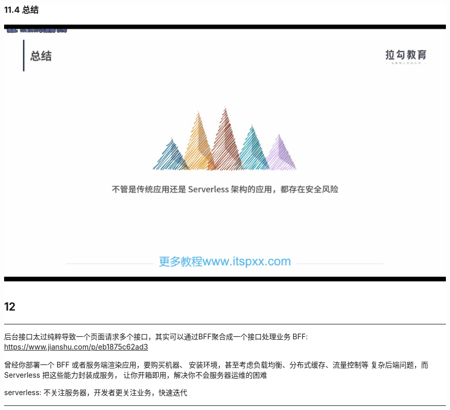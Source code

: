 ### 11.4 总结

![总结](./02.pic/0063.jpg)







## 12








---

后台接口太过纯粹导致一个页面请求多个接口，其实可以通过BFF聚合成一个接口处理业务
BFF: https://www.jianshu.com/p/eb1875c62ad3

曾经你部署一个 BFF 或者服务端渲染应用，要购买机器、
安装环境，甚至考虑负载均衡、分布式缓存、流量控制等
复杂后端问题，而 Serverless 把这些能力封装成服务，
让你开箱即用，解决你不会服务器运维的困难

serverless: 不关注服务器，开发者更关注业务，快速迭代

---
